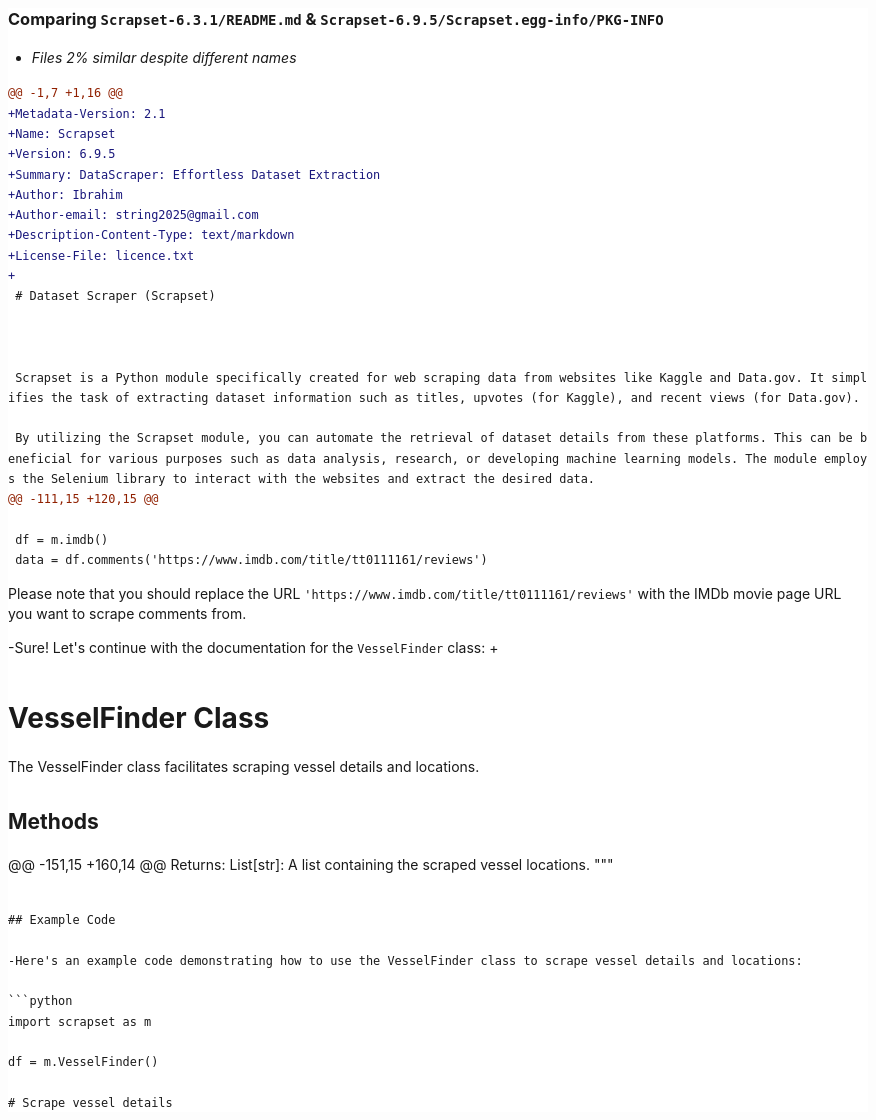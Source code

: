 ### Comparing `Scrapset-6.3.1/README.md` & `Scrapset-6.9.5/Scrapset.egg-info/PKG-INFO`

 * *Files 2% similar despite different names*

```diff
@@ -1,7 +1,16 @@
+Metadata-Version: 2.1
+Name: Scrapset
+Version: 6.9.5
+Summary: DataScraper: Effortless Dataset Extraction
+Author: Ibrahim
+Author-email: string2025@gmail.com
+Description-Content-Type: text/markdown
+License-File: licence.txt
+
 # Dataset Scraper (Scrapset)
 
 
 
 Scrapset is a Python module specifically created for web scraping data from websites like Kaggle and Data.gov. It simplifies the task of extracting dataset information such as titles, upvotes (for Kaggle), and recent views (for Data.gov).
 
 By utilizing the Scrapset module, you can automate the retrieval of dataset details from these platforms. This can be beneficial for various purposes such as data analysis, research, or developing machine learning models. The module employs the Selenium library to interact with the websites and extract the desired data.
@@ -111,15 +120,15 @@
 
 df = m.imdb()
 data = df.comments('https://www.imdb.com/title/tt0111161/reviews')
 ```
 
 Please note that you should replace the URL `'https://www.imdb.com/title/tt0111161/reviews'` with the IMDb movie page URL you want to scrape comments from. 
 
-Sure! Let's continue with the documentation for the `VesselFinder` class:
+
 
 # VesselFinder Class
 
 The VesselFinder class facilitates scraping vessel details and locations.
 
 ## Methods
 
@@ -151,15 +160,14 @@
     Returns:
         List[str]: A list containing the scraped vessel locations.
     """
 ```
 
 ## Example Code
 
-Here's an example code demonstrating how to use the VesselFinder class to scrape vessel details and locations:
 
 ```python
 import scrapset as m
 
 df = m.VesselFinder()
 
 # Scrape vessel details
```
